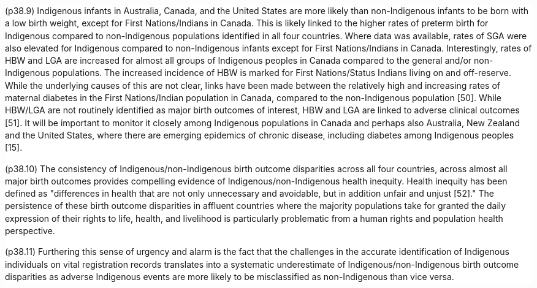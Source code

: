 (p38.9) Indigenous infants in Australia, Canada, and the United States are more likely than non-Indigenous infants to be born with a low birth weight, except for First Nations/Indians in Canada. This is likely linked to the higher rates of preterm birth for Indigenous compared to non-Indigenous populations identified in all four countries. Where data was available, rates of SGA were also elevated for Indigenous compared to non-Indigenous infants except for First Nations/Indians in Canada. Interestingly, rates of HBW and LGA are increased for almost all groups of Indigenous peoples in Canada compared to the general and/or non-Indigenous populations. The increased incidence of HBW is marked for First Nations/Status Indians living on and off-reserve. While the underlying causes of this are not clear, links have been made between the relatively high and increasing rates of maternal diabetes in the First Nations/Indian population in Canada, compared to the non-Indigenous population [50]. While HBW/LGA are not routinely identified as major birth outcomes of interest, HBW and LGA are linked to adverse clinical outcomes [51]. It will be important to monitor it closely among Indigenous populations in Canada and perhaps also Australia, New Zealand and the United States, where there are emerging epidemics of chronic disease, including diabetes among Indigenous peoples [15].

(p38.10) The consistency of Indigenous/non-Indigenous birth outcome disparities across all four countries, across almost all major birth outcomes provides compelling evidence of Indigenous/non-Indigenous health inequity. Health inequity has been defined as "differences in health that are not only unnecessary and avoidable, but in addition unfair and unjust [52]." The persistence of these birth outcome disparities in affluent countries where the majority populations take for granted the daily expression of their rights to life, health, and livelihood is particularly problematic from a human rights and population health perspective.

(p38.11) Furthering this sense of urgency and alarm is the fact that the challenges in the accurate identification of Indigenous individuals on vital registration records translates into a systematic underestimate of Indigenous/non-Indigenous birth outcome disparities as adverse Indigenous events are more likely to be misclassified as non-Indigenous than vice versa.

